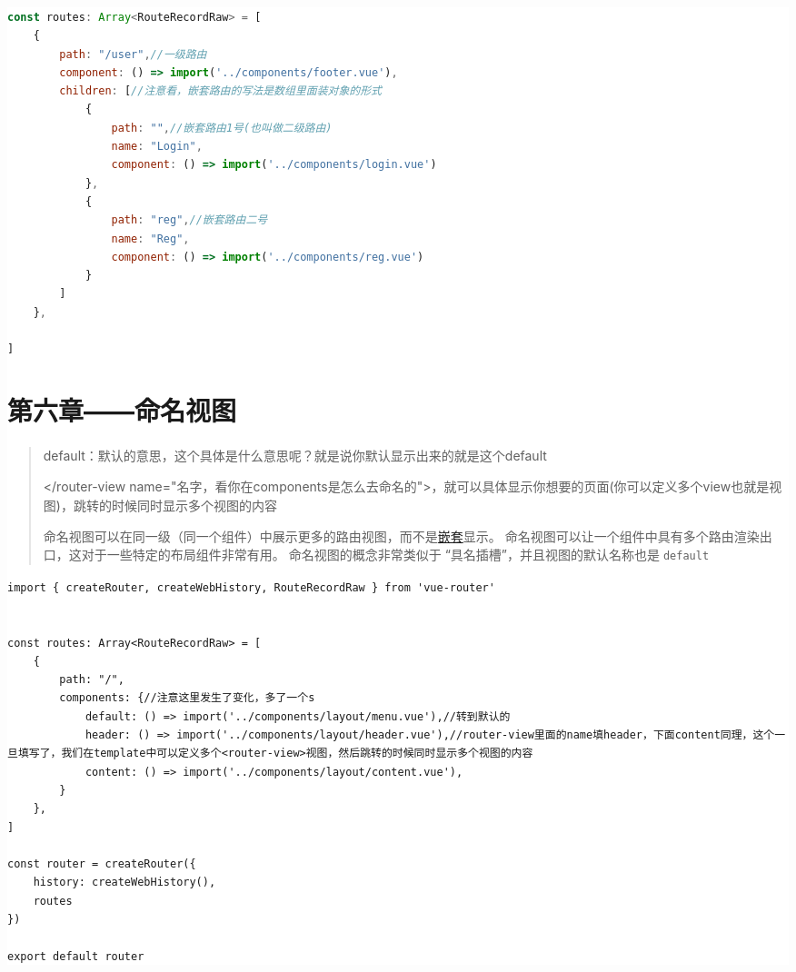    ```js
   const routes: Array<RouteRecordRaw> = [
       {
           path: "/user",//一级路由
           component: () => import('../components/footer.vue'),
           children: [//注意看，嵌套路由的写法是数组里面装对象的形式
               {
                   path: "",//嵌套路由1号(也叫做二级路由)
                   name: "Login",
                   component: () => import('../components/login.vue')
               },
               {
                   path: "reg",//嵌套路由二号
                   name: "Reg",
                   component: () => import('../components/reg.vue')
               }
           ]
       },
    
   ]
   ```

# 第六章——命名视图

> default：默认的意思，这个具体是什么意思呢？就是说你</router-view>默认显示出来的就是这个default
>
> </router-view name="名字，看你在components是怎么去命名的">，就可以具体显示你想要的页面(你可以定义多个view也就是视图)，跳转的时候同时显示多个视图的内容
>
> 命名视图可以在同一级（同一个组件）中展示更多的路由视图，而不是[嵌套](https://so.csdn.net/so/search?q=嵌套&spm=1001.2101.3001.7020)显示。 命名视图可以让一个组件中具有多个路由渲染出口，这对于一些特定的布局组件非常有用。 命名视图的概念非常类似于 “具名插槽”，并且视图的默认名称也是 `default`

```JS
import { createRouter, createWebHistory, RouteRecordRaw } from 'vue-router'
 
 
const routes: Array<RouteRecordRaw> = [
    {
        path: "/",
        components: {//注意这里发生了变化，多了一个s
            default: () => import('../components/layout/menu.vue'),//转到默认的
            header: () => import('../components/layout/header.vue'),//router-view里面的name填header，下面content同理，这个一旦填写了，我们在template中可以定义多个<router-view>视图，然后跳转的时候同时显示多个视图的内容
            content: () => import('../components/layout/content.vue'),
        }
    },
]
 
const router = createRouter({
    history: createWebHistory(),
    routes
})
 
export default router
```
